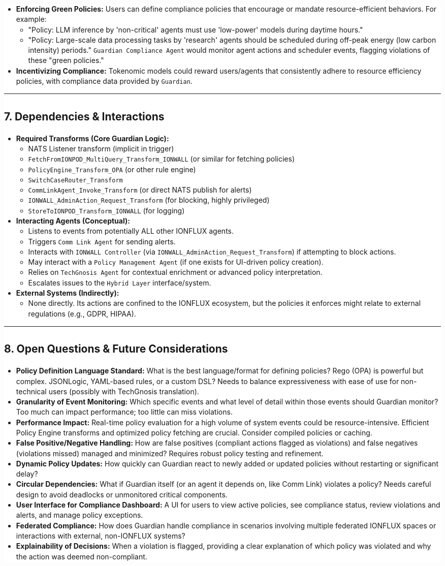 *   **Enforcing Green Policies:** Users can define compliance policies that encourage or mandate resource-efficient behaviors. For example:
    *   "Policy: LLM inference by 'non-critical' agents must use 'low-power' models during daytime hours."
    *   "Policy: Large-scale data processing tasks by 'research' agents should be scheduled during off-peak energy (low carbon intensity) periods."
    `Guardian Compliance Agent` would monitor agent actions and scheduler events, flagging violations of these "green policies."
*   **Incentivizing Compliance:** Tokenomic models could reward users/agents that consistently adhere to resource efficiency policies, with compliance data provided by `Guardian`.

---
## 7. Dependencies & Interactions

*   **Required Transforms (Core Guardian Logic):**
    *   NATS Listener transform (implicit in trigger)
    *   `FetchFromIONPOD_MultiQuery_Transform_IONWALL` (or similar for fetching policies)
    *   `PolicyEngine_Transform_OPA` (or other rule engine)
    *   `SwitchCaseRouter_Transform`
    *   `CommLinkAgent_Invoke_Transform` (or direct NATS publish for alerts)
    *   `IONWALL_AdminAction_Request_Transform` (for blocking, highly privileged)
    *   `StoreToIONPOD_Transform_IONWALL` (for logging)
*   **Interacting Agents (Conceptual):**
    *   Listens to events from potentially ALL other IONFLUX agents.
    *   Triggers `Comm Link Agent` for sending alerts.
    *   Interacts with `IONWALL Controller` (via `IONWALL_AdminAction_Request_Transform`) if attempting to block actions.
    *   May interact with a `Policy Management Agent` (if one exists for UI-driven policy creation).
    *   Relies on `TechGnosis Agent` for contextual enrichment or advanced policy interpretation.
    *   Escalates issues to the `Hybrid Layer` interface/system.
*   **External Systems (Indirectly):**
    *   None directly. Its actions are confined to the IONFLUX ecosystem, but the policies it enforces might relate to external regulations (e.g., GDPR, HIPAA).

---
## 8. Open Questions & Future Considerations

*   **Policy Definition Language Standard:** What is the best language/format for defining policies? Rego (OPA) is powerful but complex. JSONLogic, YAML-based rules, or a custom DSL? Needs to balance expressiveness with ease of use for non-technical users (possibly with TechGnosis translation).
*   **Granularity of Event Monitoring:** Which specific events and what level of detail within those events should Guardian monitor? Too much can impact performance; too little can miss violations.
*   **Performance Impact:** Real-time policy evaluation for a high volume of system events could be resource-intensive. Efficient Policy Engine transforms and optimized policy fetching are crucial. Consider compiled policies or caching.
*   **False Positive/Negative Handling:** How are false positives (compliant actions flagged as violations) and false negatives (violations missed) managed and minimized? Requires robust policy testing and refinement.
*   **Dynamic Policy Updates:** How quickly can Guardian react to newly added or updated policies without restarting or significant delay?
*   **Circular Dependencies:** What if Guardian itself (or an agent it depends on, like Comm Link) violates a policy? Needs careful design to avoid deadlocks or unmonitored critical components.
*   **User Interface for Compliance Dashboard:** A UI for users to view active policies, see compliance status, review violations and alerts, and manage policy exceptions.
*   **Federated Compliance:** How does Guardian handle compliance in scenarios involving multiple federated IONFLUX spaces or interactions with external, non-IONFLUX systems?
*   **Explainability of Decisions:** When a violation is flagged, providing a clear explanation of which policy was violated and why the action was deemed non-compliant.
